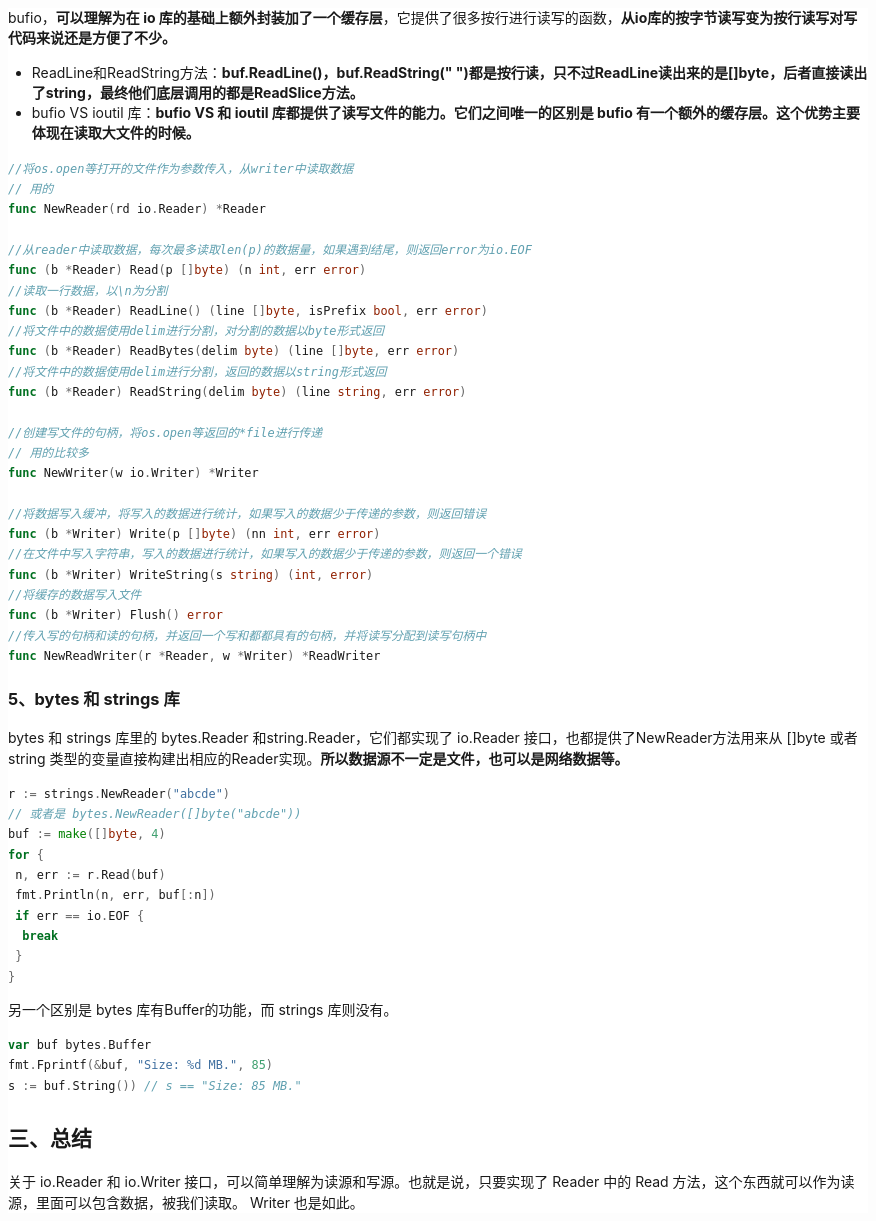 bufio，**可以理解为在 io 库的基础上额外封装加了一个缓存层**，它提供了很多按行进行读写的函数，**从io库的按字节读写变为按行读写对写代码来说还是方便了不少。**

- ReadLine和ReadString方法：**buf.ReadLine()，buf.ReadString(" ")都是按行读，只不过ReadLine读出来的是[]byte，后者直接读出了string，最终他们底层调用的都是ReadSlice方法。**
- bufio VS ioutil 库：**bufio VS 和 ioutil 库都提供了读写文件的能力。它们之间唯一的区别是 bufio 有一个额外的缓存层。这个优势主要体现在读取大文件的时候。**

```go
//将os.open等打开的文件作为参数传入，从writer中读取数据
// 用的
func NewReader(rd io.Reader) *Reader

//从reader中读取数据，每次最多读取len(p)的数据量，如果遇到结尾，则返回error为io.EOF
func (b *Reader) Read(p []byte) (n int, err error)
//读取一行数据，以\n为分割
func (b *Reader) ReadLine() (line []byte, isPrefix bool, err error)
//将文件中的数据使用delim进行分割，对分割的数据以byte形式返回
func (b *Reader) ReadBytes(delim byte) (line []byte, err error)
//将文件中的数据使用delim进行分割，返回的数据以string形式返回
func (b *Reader) ReadString(delim byte) (line string, err error)

//创建写文件的句柄，将os.open等返回的*file进行传递
// 用的比较多
func NewWriter(w io.Writer) *Writer

//将数据写入缓冲，将写入的数据进行统计，如果写入的数据少于传递的参数，则返回错误
func (b *Writer) Write(p []byte) (nn int, err error)
//在文件中写入字符串，写入的数据进行统计，如果写入的数据少于传递的参数，则返回一个错误
func (b *Writer) WriteString(s string) (int, error)
//将缓存的数据写入文件
func (b *Writer) Flush() error
//传入写的句柄和读的句柄，并返回一个写和都都具有的句柄，并将读写分配到读写句柄中
func NewReadWriter(r *Reader, w *Writer) *ReadWriter
```



### 5、bytes 和 strings 库

bytes 和 strings 库里的 bytes.Reader 和string.Reader，它们都实现了 io.Reader 接口，也都提供了NewReader方法用来从 []byte 或者 string 类型的变量直接构建出相应的Reader实现。**所以数据源不一定是文件，也可以是网络数据等。**

```go
r := strings.NewReader("abcde")
// 或者是 bytes.NewReader([]byte("abcde"))
buf := make([]byte, 4)
for {
 n, err := r.Read(buf)
 fmt.Println(n, err, buf[:n])
 if err == io.EOF {
  break
 }
}
```

另一个区别是 bytes 库有Buffer的功能，而 strings 库则没有。

```go
var buf bytes.Buffer
fmt.Fprintf(&buf, "Size: %d MB.", 85)
s := buf.String()) // s == "Size: 85 MB."
```

## 三、总结

关于 io.Reader 和 io.Writer 接口，可以简单理解为读源和写源。也就是说，只要实现了 Reader 中的 Read 方法，这个东西就可以作为读源，里面可以包含数据，被我们读取。 Writer 也是如此。

